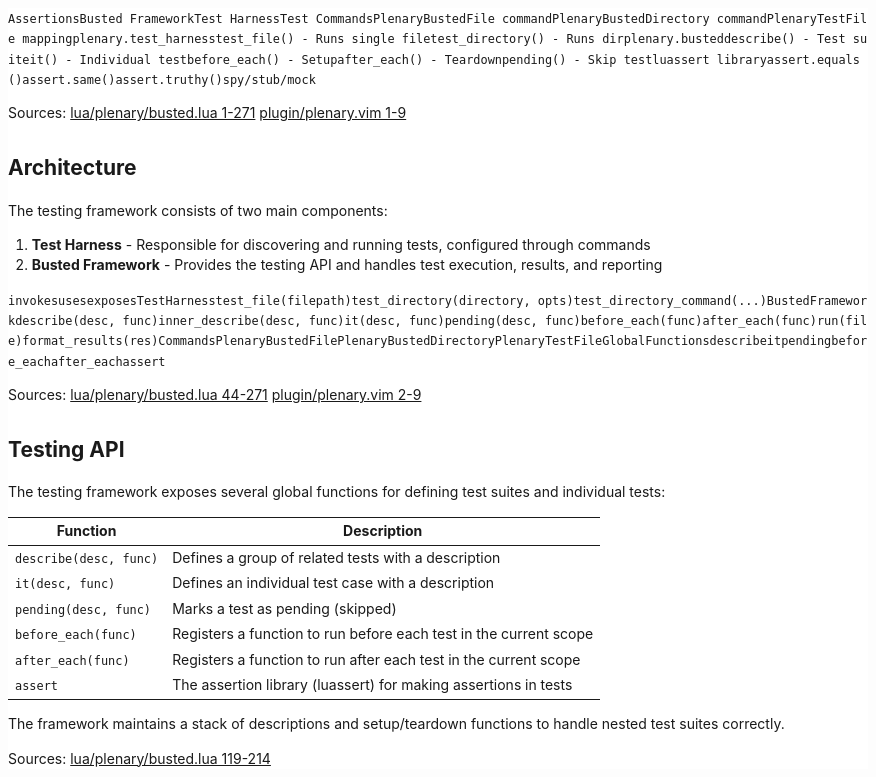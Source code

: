 ```
AssertionsBusted FrameworkTest HarnessTest CommandsPlenaryBustedFile commandPlenaryBustedDirectory commandPlenaryTestFile mappingplenary.test_harnesstest_file() - Runs single filetest_directory() - Runs dirplenary.busteddescribe() - Test suiteit() - Individual testbefore_each() - Setupafter_each() - Teardownpending() - Skip testluassert libraryassert.equals()assert.same()assert.truthy()spy/stub/mock
```

Sources: [lua/plenary/busted.lua 1-271](https://github.com/nvim-lua/plenary.nvim/blob/857c5ac6/lua/plenary/busted.lua#L1-L271) [plugin/plenary.vim 1-9](https://github.com/nvim-lua/plenary.nvim/blob/857c5ac6/plugin/plenary.vim#L1-L9)

## Architecture

The testing framework consists of two main components:

1. **Test Harness** - Responsible for discovering and running tests, configured through commands
2. **Busted Framework** - Provides the testing API and handles test execution, results, and reporting
```
invokesusesexposesTestHarnesstest_file(filepath)test_directory(directory, opts)test_directory_command(...)BustedFrameworkdescribe(desc, func)inner_describe(desc, func)it(desc, func)pending(desc, func)before_each(func)after_each(func)run(file)format_results(res)CommandsPlenaryBustedFilePlenaryBustedDirectoryPlenaryTestFileGlobalFunctionsdescribeitpendingbefore_eachafter_eachassert
```

Sources: [lua/plenary/busted.lua 44-271](https://github.com/nvim-lua/plenary.nvim/blob/857c5ac6/lua/plenary/busted.lua#L44-L271) [plugin/plenary.vim 2-9](https://github.com/nvim-lua/plenary.nvim/blob/857c5ac6/plugin/plenary.vim#L2-L9)

## Testing API

The testing framework exposes several global functions for defining test suites and individual tests:

| Function | Description |
| --- | --- |
| `describe(desc, func)` | Defines a group of related tests with a description |
| `it(desc, func)` | Defines an individual test case with a description |
| `pending(desc, func)` | Marks a test as pending (skipped) |
| `before_each(func)` | Registers a function to run before each test in the current scope |
| `after_each(func)` | Registers a function to run after each test in the current scope |
| `assert` | The assertion library (luassert) for making assertions in tests |

The framework maintains a stack of descriptions and setup/teardown functions to handle nested test suites correctly.

Sources: [lua/plenary/busted.lua 119-214](https://github.com/nvim-lua/plenary.nvim/blob/857c5ac6/lua/plenary/busted.lua#L119-L214)

